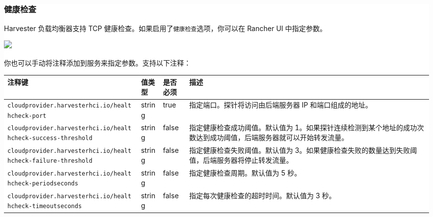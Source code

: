 ### 健康检查
Harvester 负载均衡器支持 TCP 健康检查。如果启用了`健康检查`选项，你可以在 Rancher UI 中指定参数。

![](/img/v1.1/rancher/health-check.png)

你也可以手动将注释添加到服务来指定参数。支持以下注释：

| 注释键 | 值类型 | 是否必须 | 描述 |
|:---|:---|:---|:---|
| `cloudprovider.harvesterhci.io/healthcheck-port` | string | true | 指定端口。探针将访问由后端服务器 IP 和端口组成的地址。 |
| `cloudprovider.harvesterhci.io/healthcheck-success-threshold` | string | false | 指定健康检查成功阈值。默认值为 1。如果探针连续检测到某个地址的成功次数达到成功阈值，后端服务器就可以开始转发流量。 |
| `cloudprovider.harvesterhci.io/healthcheck-failure-threshold` | string | false | 指定健康检查失败阈值。默认值为 3。如果健康检查失败的数量达到失败阈值，后端服务器将停止转发流量。 |
| `cloudprovider.harvesterhci.io/healthcheck-periodseconds` | string | false | 指定健康检查周期。默认值为 5 秒。 |
| `cloudprovider.harvesterhci.io/healthcheck-timeoutseconds` | string | false | 指定每次健康检查的超时时间。默认值为 3 秒。 |

